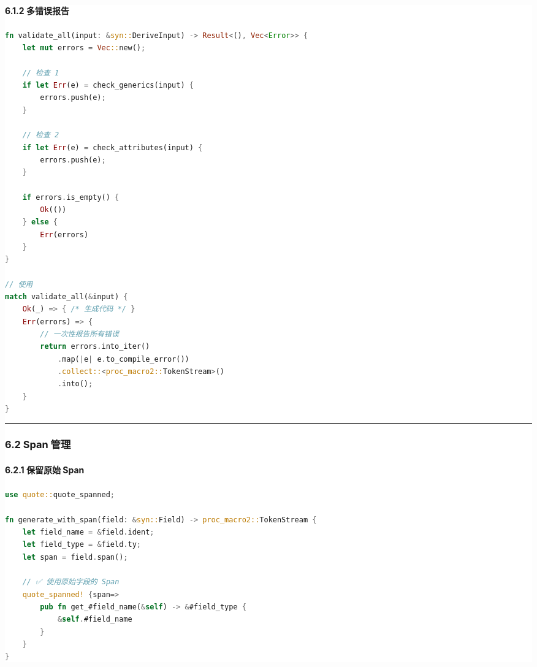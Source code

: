 #### 6.1.2 多错误报告

```rust
fn validate_all(input: &syn::DeriveInput) -> Result<(), Vec<Error>> {
    let mut errors = Vec::new();
    
    // 检查 1
    if let Err(e) = check_generics(input) {
        errors.push(e);
    }
    
    // 检查 2
    if let Err(e) = check_attributes(input) {
        errors.push(e);
    }
    
    if errors.is_empty() {
        Ok(())
    } else {
        Err(errors)
    }
}

// 使用
match validate_all(&input) {
    Ok(_) => { /* 生成代码 */ }
    Err(errors) => {
        // 一次性报告所有错误
        return errors.into_iter()
            .map(|e| e.to_compile_error())
            .collect::<proc_macro2::TokenStream>()
            .into();
    }
}
```

---

### 6.2 Span 管理

#### 6.2.1 保留原始 Span

```rust
use quote::quote_spanned;

fn generate_with_span(field: &syn::Field) -> proc_macro2::TokenStream {
    let field_name = &field.ident;
    let field_type = &field.ty;
    let span = field.span();
    
    // ✅ 使用原始字段的 Span
    quote_spanned! {span=>
        pub fn get_#field_name(&self) -> &#field_type {
            &self.#field_name
        }
    }
}
```
